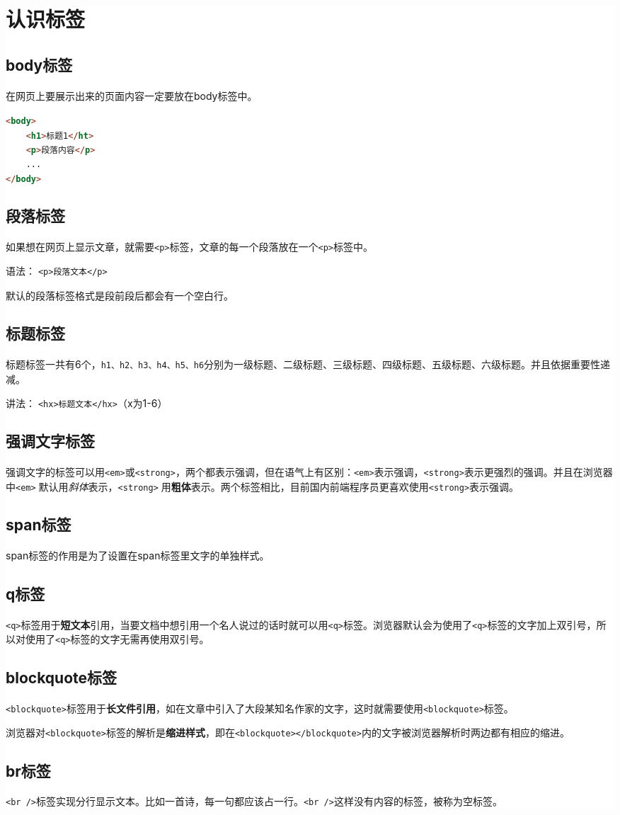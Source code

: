 # 认识标签

## body标签

在网页上要展示出来的页面内容一定要放在body标签中。

```html
<body>
    <h1>标题1</ht>
    <p>段落内容</p>
    ...
</body>
```

## 段落标签

如果想在网页上显示文章，就需要`<p>`标签，文章的每一个段落放在一个`<p>`标签中。

语法：
`<p>段落文本</p>`

默认的段落标签格式是段前段后都会有一个空白行。

## 标题标签

标题标签一共有6个，`h1、h2、h3、h4、h5、h6`分别为一级标题、二级标题、三级标题、四级标题、五级标题、六级标题。并且依据重要性递减。

讲法： `<hx>标题文本</hx>`（x为1-6）

## 强调文字标签

强调文字的标签可以用`<em>`或`<strong>`，两个都表示强调，但在语气上有区别：`<em>`表示强调，`<strong>`表示更强烈的强调。并且在浏览器中`<em>` 默认用*斜体*表示，`<strong>` 用**粗体**表示。两个标签相比，目前国内前端程序员更喜欢使用`<strong>`表示强调。

## span标签

span标签的作用是为了设置在span标签里文字的单独样式。

## q标签

`<q>`标签用于**短文本**引用，当要文档中想引用一个名人说过的话时就可以用`<q>`标签。浏览器默认会为使用了`<q>`标签的文字加上双引号，所以对使用了`<q>`标签的文字无需再使用双引号。

## blockquote标签

`<blockquote>`标签用于**长文件引用**，如在文章中引入了大段某知名作家的文字，这时就需要使用`<blockquote>`标签。

浏览器对`<blockquote>`标签的解析是**缩进样式**，即在`<blockquote></blockquote>`内的文字被浏览器解析时两边都有相应的缩进。

## br标签

`<br />`标签实现分行显示文本。比如一首诗，每一句都应该占一行。`<br />`这样没有内容的标签，被称为空标签。
